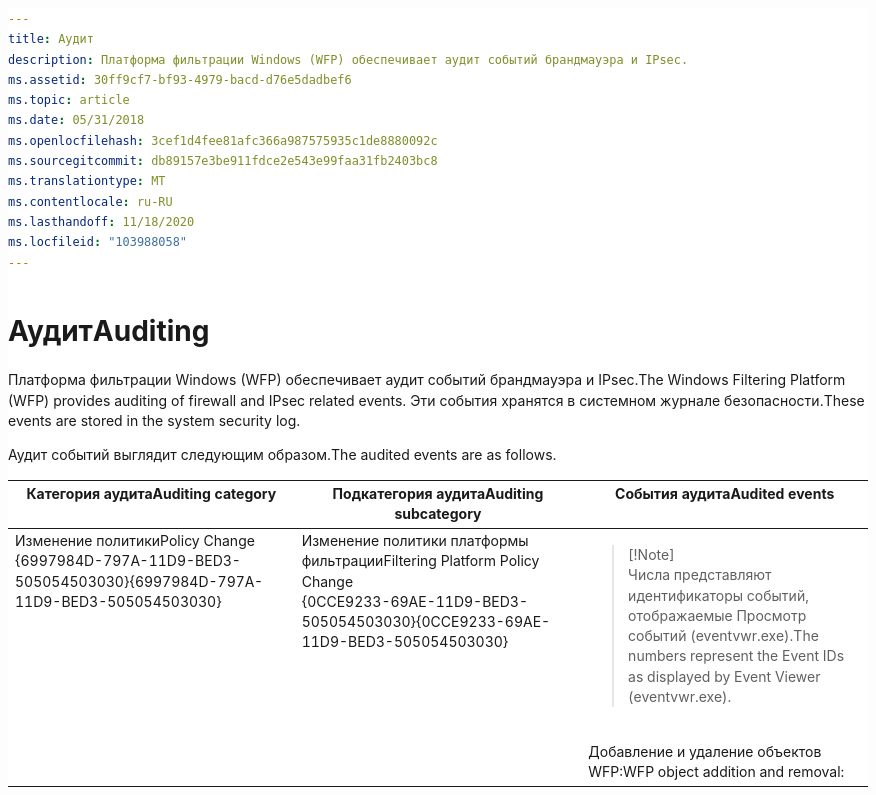 ```yaml
---
title: Аудит
description: Платформа фильтрации Windows (WFP) обеспечивает аудит событий брандмауэра и IPsec.
ms.assetid: 30ff9cf7-bf93-4979-bacd-d76e5dadbef6
ms.topic: article
ms.date: 05/31/2018
ms.openlocfilehash: 3cef1d4fee81afc366a987575935c1de8880092c
ms.sourcegitcommit: db89157e3be911fdce2e543e99faa31fb2403bc8
ms.translationtype: MT
ms.contentlocale: ru-RU
ms.lasthandoff: 11/18/2020
ms.locfileid: "103988058"
---
```

# <a name="auditing"></a><span data-ttu-id="4293c-103">Аудит</span><span class="sxs-lookup"><span data-stu-id="4293c-103">Auditing</span></span>

<span data-ttu-id="4293c-104">Платформа фильтрации Windows (WFP) обеспечивает аудит событий брандмауэра и IPsec.</span><span class="sxs-lookup"><span data-stu-id="4293c-104">The Windows Filtering Platform (WFP) provides auditing of firewall and IPsec related events.</span></span> <span data-ttu-id="4293c-105">Эти события хранятся в системном журнале безопасности.</span><span class="sxs-lookup"><span data-stu-id="4293c-105">These events are stored in the system security log.</span></span>

<span data-ttu-id="4293c-106">Аудит событий выглядит следующим образом.</span><span class="sxs-lookup"><span data-stu-id="4293c-106">The audited events are as follows.</span></span>



<table>
<colgroup>
<col style="width: 33%" />
<col style="width: 33%" />
<col style="width: 33%" />
</colgroup>
<thead>
<tr class="header">
<th><span data-ttu-id="4293c-107">Категория аудита</span><span class="sxs-lookup"><span data-stu-id="4293c-107">Auditing category</span></span></th>
<th><span data-ttu-id="4293c-108">Подкатегория аудита</span><span class="sxs-lookup"><span data-stu-id="4293c-108">Auditing subcategory</span></span></th>
<th><span data-ttu-id="4293c-109">События аудита</span><span class="sxs-lookup"><span data-stu-id="4293c-109">Audited events</span></span></th>
</tr>
</thead>
<tbody>
<tr class="odd">
<td><span data-ttu-id="4293c-110">Изменение политики</span><span class="sxs-lookup"><span data-stu-id="4293c-110">Policy Change</span></span><br/> <span data-ttu-id="4293c-111">{6997984D-797A-11D9-BED3-505054503030}</span><span class="sxs-lookup"><span data-stu-id="4293c-111">{6997984D-797A-11D9-BED3-505054503030}</span></span><br/></td>
<td><span data-ttu-id="4293c-112">Изменение политики платформы фильтрации</span><span class="sxs-lookup"><span data-stu-id="4293c-112">Filtering Platform Policy Change</span></span><br/> <span data-ttu-id="4293c-113">{0CCE9233-69AE-11D9-BED3-505054503030}</span><span class="sxs-lookup"><span data-stu-id="4293c-113">{0CCE9233-69AE-11D9-BED3-505054503030}</span></span><br/></td>
<td><blockquote>
[!Note]<br />
<span data-ttu-id="4293c-114">Числа представляют идентификаторы событий, отображаемые Просмотр событий (eventvwr.exe).</span><span class="sxs-lookup"><span data-stu-id="4293c-114">The numbers represent the Event IDs as displayed by Event Viewer (eventvwr.exe).</span></span>
</blockquote>
<br/> <span data-ttu-id="4293c-115">Добавление и удаление объектов WFP:</span><span class="sxs-lookup"><span data-stu-id="4293c-115">WFP object addition and removal:</span></span><br/>